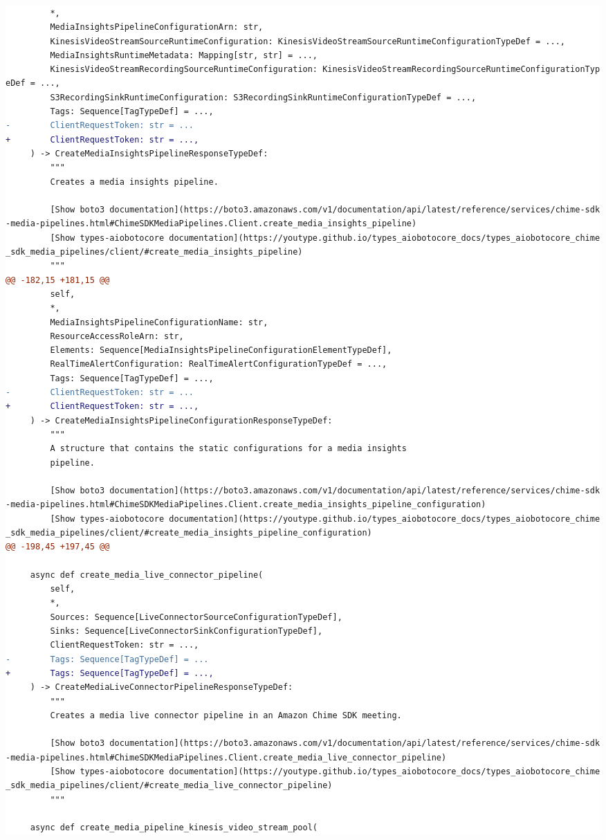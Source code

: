 ```diff
         *,
         MediaInsightsPipelineConfigurationArn: str,
         KinesisVideoStreamSourceRuntimeConfiguration: KinesisVideoStreamSourceRuntimeConfigurationTypeDef = ...,
         MediaInsightsRuntimeMetadata: Mapping[str, str] = ...,
         KinesisVideoStreamRecordingSourceRuntimeConfiguration: KinesisVideoStreamRecordingSourceRuntimeConfigurationTypeDef = ...,
         S3RecordingSinkRuntimeConfiguration: S3RecordingSinkRuntimeConfigurationTypeDef = ...,
         Tags: Sequence[TagTypeDef] = ...,
-        ClientRequestToken: str = ...
+        ClientRequestToken: str = ...,
     ) -> CreateMediaInsightsPipelineResponseTypeDef:
         """
         Creates a media insights pipeline.
 
         [Show boto3 documentation](https://boto3.amazonaws.com/v1/documentation/api/latest/reference/services/chime-sdk-media-pipelines.html#ChimeSDKMediaPipelines.Client.create_media_insights_pipeline)
         [Show types-aiobotocore documentation](https://youtype.github.io/types_aiobotocore_docs/types_aiobotocore_chime_sdk_media_pipelines/client/#create_media_insights_pipeline)
         """
@@ -182,15 +181,15 @@
         self,
         *,
         MediaInsightsPipelineConfigurationName: str,
         ResourceAccessRoleArn: str,
         Elements: Sequence[MediaInsightsPipelineConfigurationElementTypeDef],
         RealTimeAlertConfiguration: RealTimeAlertConfigurationTypeDef = ...,
         Tags: Sequence[TagTypeDef] = ...,
-        ClientRequestToken: str = ...
+        ClientRequestToken: str = ...,
     ) -> CreateMediaInsightsPipelineConfigurationResponseTypeDef:
         """
         A structure that contains the static configurations for a media insights
         pipeline.
 
         [Show boto3 documentation](https://boto3.amazonaws.com/v1/documentation/api/latest/reference/services/chime-sdk-media-pipelines.html#ChimeSDKMediaPipelines.Client.create_media_insights_pipeline_configuration)
         [Show types-aiobotocore documentation](https://youtype.github.io/types_aiobotocore_docs/types_aiobotocore_chime_sdk_media_pipelines/client/#create_media_insights_pipeline_configuration)
@@ -198,45 +197,45 @@
 
     async def create_media_live_connector_pipeline(
         self,
         *,
         Sources: Sequence[LiveConnectorSourceConfigurationTypeDef],
         Sinks: Sequence[LiveConnectorSinkConfigurationTypeDef],
         ClientRequestToken: str = ...,
-        Tags: Sequence[TagTypeDef] = ...
+        Tags: Sequence[TagTypeDef] = ...,
     ) -> CreateMediaLiveConnectorPipelineResponseTypeDef:
         """
         Creates a media live connector pipeline in an Amazon Chime SDK meeting.
 
         [Show boto3 documentation](https://boto3.amazonaws.com/v1/documentation/api/latest/reference/services/chime-sdk-media-pipelines.html#ChimeSDKMediaPipelines.Client.create_media_live_connector_pipeline)
         [Show types-aiobotocore documentation](https://youtype.github.io/types_aiobotocore_docs/types_aiobotocore_chime_sdk_media_pipelines/client/#create_media_live_connector_pipeline)
         """
 
     async def create_media_pipeline_kinesis_video_stream_pool(
```